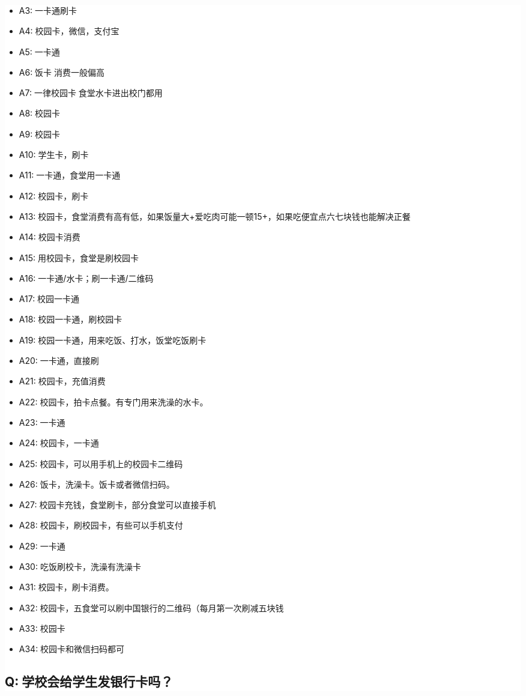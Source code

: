 - A3: 一卡通刷卡

- A4: 校园卡，微信，支付宝

- A5: 一卡通

- A6: 饭卡 消费一般偏高

- A7: 一律校园卡 食堂水卡进出校门都用

- A8: 校园卡

- A9: 校园卡

- A10: 学生卡，刷卡

- A11: 一卡通，食堂用一卡通

- A12: 校园卡，刷卡

- A13: 校园卡，食堂消费有高有低，如果饭量大+爱吃肉可能一顿15+，如果吃便宜点六七块钱也能解决正餐

- A14: 校园卡消费

- A15: 用校园卡，食堂是刷校园卡

- A16: 一卡通/水卡；刷一卡通/二维码

- A17: 校园一卡通

- A18: 校园一卡通，刷校园卡

- A19: 校园一卡通，用来吃饭、打水，饭堂吃饭刷卡

- A20: 一卡通，直接刷

- A21: 校园卡，充值消费

- A22: 校园卡，拍卡点餐。有专门用来洗澡的水卡。

- A23: 一卡通

- A24: 校园卡，一卡通

- A25: 校园卡，可以用手机上的校园卡二维码

- A26: 饭卡，洗澡卡。饭卡或者微信扫码。

- A27: 校园卡充钱，食堂刷卡，部分食堂可以直接手机

- A28: 校园卡，刷校园卡，有些可以手机支付

- A29: 一卡通

- A30: 吃饭刷校卡，洗澡有洗澡卡

- A31: 校园卡，刷卡消费。

- A32: 校园卡，五食堂可以刷中国银行的二维码（每月第一次刷减五块钱

- A33: 校园卡

- A34: 校园卡和微信扫码都可

## Q: 学校会给学生发银行卡吗？
